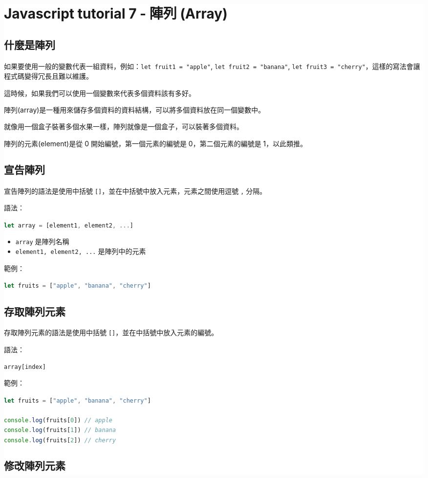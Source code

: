 # Javascript tutorial 7 - 陣列 (Array)

## 什麼是陣列

如果要使用一般的變數代表一組資料，例如：`let fruit1 = "apple"`, `let fruit2 = "banana"`, `let fruit3 = "cherry"`，這樣的寫法會讓程式碼變得冗長且難以維護。

這時候，如果我們可以使用一個變數來代表多個資料該有多好。

陣列(array)是一種用來儲存多個資料的資料結構，可以將多個資料放在同一個變數中。

就像用一個盒子裝著多個水果一樣，陣列就像是一個盒子，可以裝著多個資料。

陣列的元素(element)是從 0 開始編號，第一個元素的編號是 0，第二個元素的編號是 1，以此類推。

## 宣告陣列

宣告陣列的語法是使用中括號 `[]`，並在中括號中放入元素，元素之間使用逗號 `,` 分隔。

語法：

```js
let array = [element1, element2, ...]
```

- `array` 是陣列名稱
- `element1, element2, ...` 是陣列中的元素

範例：

```js
let fruits = ["apple", "banana", "cherry"]
```

## 存取陣列元素

存取陣列元素的語法是使用中括號 `[]`，並在中括號中放入元素的編號。

語法：

```js
array[index]
```

範例：

```js
let fruits = ["apple", "banana", "cherry"]

console.log(fruits[0]) // apple
console.log(fruits[1]) // banana
console.log(fruits[2]) // cherry
```

## 修改陣列元素
